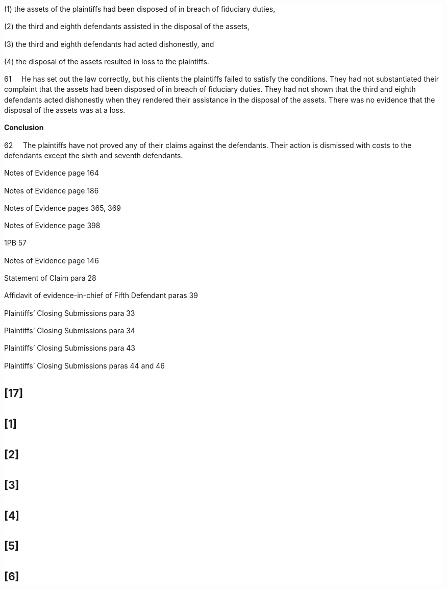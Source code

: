  (1) the assets of the plaintiffs had been disposed of in breach of fiduciary duties, 

 (2) the third and eighth defendants assisted in the disposal of the assets, 

 (3) the third and eighth defendants had acted dishonestly, and 

 (4) the disposal of the assets resulted in loss to the plaintiffs. 

61     He has set out the law correctly, but his clients the plaintiffs failed to satisfy the conditions. They had not substantiated their complaint that the assets had been disposed of in breach of fiduciary duties. They had not shown that the third and eighth defendants acted dishonestly when they rendered their assistance in the disposal of the assets. There was no evidence that the disposal of the assets was at a loss. 

**Conclusion** 

62     The plaintiffs have not proved any of their claims against the defendants. Their action is dismissed with costs to the defendants except the sixth and seventh defendants. 

 Notes of Evidence page 164 

 Notes of Evidence page 186 

 Notes of Evidence pages 365, 369 

 Notes of Evidence page 398 

 1PB 57 

 Notes of Evidence page 146 

 Statement of Claim para 28 

 Affidavit of evidence-in-chief of Fifth Defendant paras 39

 Plaintiffs’ Closing Submissions para 33 

 Plaintiffs’ Closing Submissions para 34 

 Plaintiffs’ Closing Submissions para 43 

 Plaintiffs’ Closing Submissions paras 44 and 46 

## [17] 

## [1] 

## [2] 

## [3] 

## [4] 

## [5] 

## [6] 
